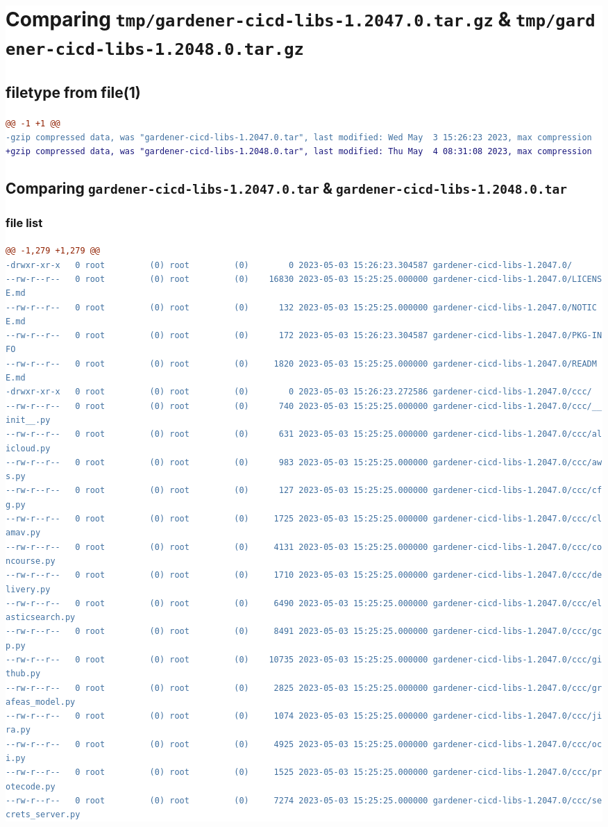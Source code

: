 # Comparing `tmp/gardener-cicd-libs-1.2047.0.tar.gz` & `tmp/gardener-cicd-libs-1.2048.0.tar.gz`

## filetype from file(1)

```diff
@@ -1 +1 @@
-gzip compressed data, was "gardener-cicd-libs-1.2047.0.tar", last modified: Wed May  3 15:26:23 2023, max compression
+gzip compressed data, was "gardener-cicd-libs-1.2048.0.tar", last modified: Thu May  4 08:31:08 2023, max compression
```

## Comparing `gardener-cicd-libs-1.2047.0.tar` & `gardener-cicd-libs-1.2048.0.tar`

### file list

```diff
@@ -1,279 +1,279 @@
-drwxr-xr-x   0 root         (0) root         (0)        0 2023-05-03 15:26:23.304587 gardener-cicd-libs-1.2047.0/
--rw-r--r--   0 root         (0) root         (0)    16830 2023-05-03 15:25:25.000000 gardener-cicd-libs-1.2047.0/LICENSE.md
--rw-r--r--   0 root         (0) root         (0)      132 2023-05-03 15:25:25.000000 gardener-cicd-libs-1.2047.0/NOTICE.md
--rw-r--r--   0 root         (0) root         (0)      172 2023-05-03 15:26:23.304587 gardener-cicd-libs-1.2047.0/PKG-INFO
--rw-r--r--   0 root         (0) root         (0)     1820 2023-05-03 15:25:25.000000 gardener-cicd-libs-1.2047.0/README.md
-drwxr-xr-x   0 root         (0) root         (0)        0 2023-05-03 15:26:23.272586 gardener-cicd-libs-1.2047.0/ccc/
--rw-r--r--   0 root         (0) root         (0)      740 2023-05-03 15:25:25.000000 gardener-cicd-libs-1.2047.0/ccc/__init__.py
--rw-r--r--   0 root         (0) root         (0)      631 2023-05-03 15:25:25.000000 gardener-cicd-libs-1.2047.0/ccc/alicloud.py
--rw-r--r--   0 root         (0) root         (0)      983 2023-05-03 15:25:25.000000 gardener-cicd-libs-1.2047.0/ccc/aws.py
--rw-r--r--   0 root         (0) root         (0)      127 2023-05-03 15:25:25.000000 gardener-cicd-libs-1.2047.0/ccc/cfg.py
--rw-r--r--   0 root         (0) root         (0)     1725 2023-05-03 15:25:25.000000 gardener-cicd-libs-1.2047.0/ccc/clamav.py
--rw-r--r--   0 root         (0) root         (0)     4131 2023-05-03 15:25:25.000000 gardener-cicd-libs-1.2047.0/ccc/concourse.py
--rw-r--r--   0 root         (0) root         (0)     1710 2023-05-03 15:25:25.000000 gardener-cicd-libs-1.2047.0/ccc/delivery.py
--rw-r--r--   0 root         (0) root         (0)     6490 2023-05-03 15:25:25.000000 gardener-cicd-libs-1.2047.0/ccc/elasticsearch.py
--rw-r--r--   0 root         (0) root         (0)     8491 2023-05-03 15:25:25.000000 gardener-cicd-libs-1.2047.0/ccc/gcp.py
--rw-r--r--   0 root         (0) root         (0)    10735 2023-05-03 15:25:25.000000 gardener-cicd-libs-1.2047.0/ccc/github.py
--rw-r--r--   0 root         (0) root         (0)     2825 2023-05-03 15:25:25.000000 gardener-cicd-libs-1.2047.0/ccc/grafeas_model.py
--rw-r--r--   0 root         (0) root         (0)     1074 2023-05-03 15:25:25.000000 gardener-cicd-libs-1.2047.0/ccc/jira.py
--rw-r--r--   0 root         (0) root         (0)     4925 2023-05-03 15:25:25.000000 gardener-cicd-libs-1.2047.0/ccc/oci.py
--rw-r--r--   0 root         (0) root         (0)     1525 2023-05-03 15:25:25.000000 gardener-cicd-libs-1.2047.0/ccc/protecode.py
--rw-r--r--   0 root         (0) root         (0)     7274 2023-05-03 15:25:25.000000 gardener-cicd-libs-1.2047.0/ccc/secrets_server.py
```
